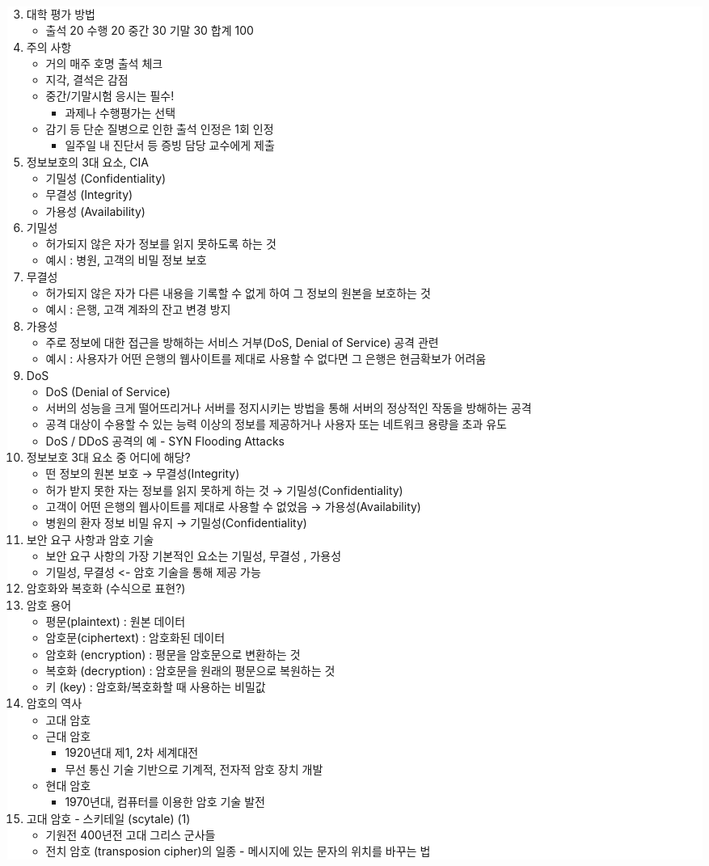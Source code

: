 3. 대학 평가 방법
    - 출석 20 수행 20 중간 30 기말 30 합계 100
4. 주의 사항
    - 거의 매주 호명 출석 체크
    - 지각, 결석은 감점
    - 중간/기말시험 응시는 필수!
        - 과제나 수행평가는 선택
    - 감기 등 단순 질병으로 인한 출석 인정은 1회 인정
        - 일주일 내 진단서 등 증빙 담당 교수에게 제출
1. 정보보호의 3대 요소, CIA
    - 기밀성 (Confidentiality)
    - 무결성 (Integrity)
    - 가용성 (Availability)
2. 기밀성
    - 허가되지 않은 자가 정보를 읽지 못하도록 하는 것
    - 예시 : 병원, 고객의 비밀 정보 보호
3. 무결성
    - 허가되지 않은 자가 다른 내용을 기록할 수 없게 하여 그 정보의 원본을 보호하는 것
    - 예시 : 은행, 고객 계좌의 잔고 변경 방지
4. 가용성
    - 주로 정보에 대한 접근을 방해하는 서비스 거부(DoS, Denial of Service) 공격 관련
    - 예시 : 사용자가 어떤 은행의 웹사이트를 제대로 사용할 수 없다면 그 은행은 현금확보가 어려움
5. DoS
    - DoS (Denial of Service)
    - 서버의 성능을 크게 떨어뜨리거나 서버를 정지시키는 방법을 통해 서버의 정상적인 작동을 방해하는 공격
    - 공격 대상이 수용할 수 있는 능력 이상의 정보를 제공하거나 사용자 또는 네트워크 용량을 초과 유도
    - DoS / DDoS 공격의 예 - SYN Flooding Attacks
6. 정보보호 3대 요소 중 어디에 해당?
    - 떤 정보의 원본 보호 → 무결성(Integrity)
    - 허가 받지 못한 자는 정보를 읽지 못하게 하는 것 → 기밀성(Confidentiality)
    - 고객이 어떤 은행의 웹사이트를 제대로 사용할 수 없었음 → 가용성(Availability)
    - 병원의 환자 정보 비밀 유지 → 기밀성(Confidentiality)
7. 보안 요구 사항과 암호 기술
    - 보안 요구 사항의 가장 기본적인 요소는 기밀성, 무결성 , 가용성
    - 기밀성, 무결성 <- 암호 기술을 통해 제공 가능
8. 암호화와 복호화 (수식으로 표현?)
9. 암호 용어
    - 평문(plaintext) : 원본 데이터
    - 암호문(ciphertext) : 암호화된 데이터
    - 암호화 (encryption) : 평문을 암호문으로 변환하는 것
    - 복호화 (decryption) : 암호문을 원래의 평문으로 복원하는 것
    - 키 (key) : 암호화/복호화할 때 사용하는 비밀값
10. 암호의 역사
    - 고대 암호
    - 근대 암호
        - 1920년대 제1, 2차 세계대전
        - 무선 통신 기술 기반으로 기계적, 전자적 암호 장치 개발
    - 현대 암호
        - 1970년대, 컴퓨터를 이용한 암호 기술 발전
1. 고대 암호 - 스키테일 (scytale) (1)
    - 기원전 400년전 고대 그리스 군사들
    - 전치 암호 (transposion cipher)의 일종 - 메시지에 있는 문자의 위치를 바꾸는 법
